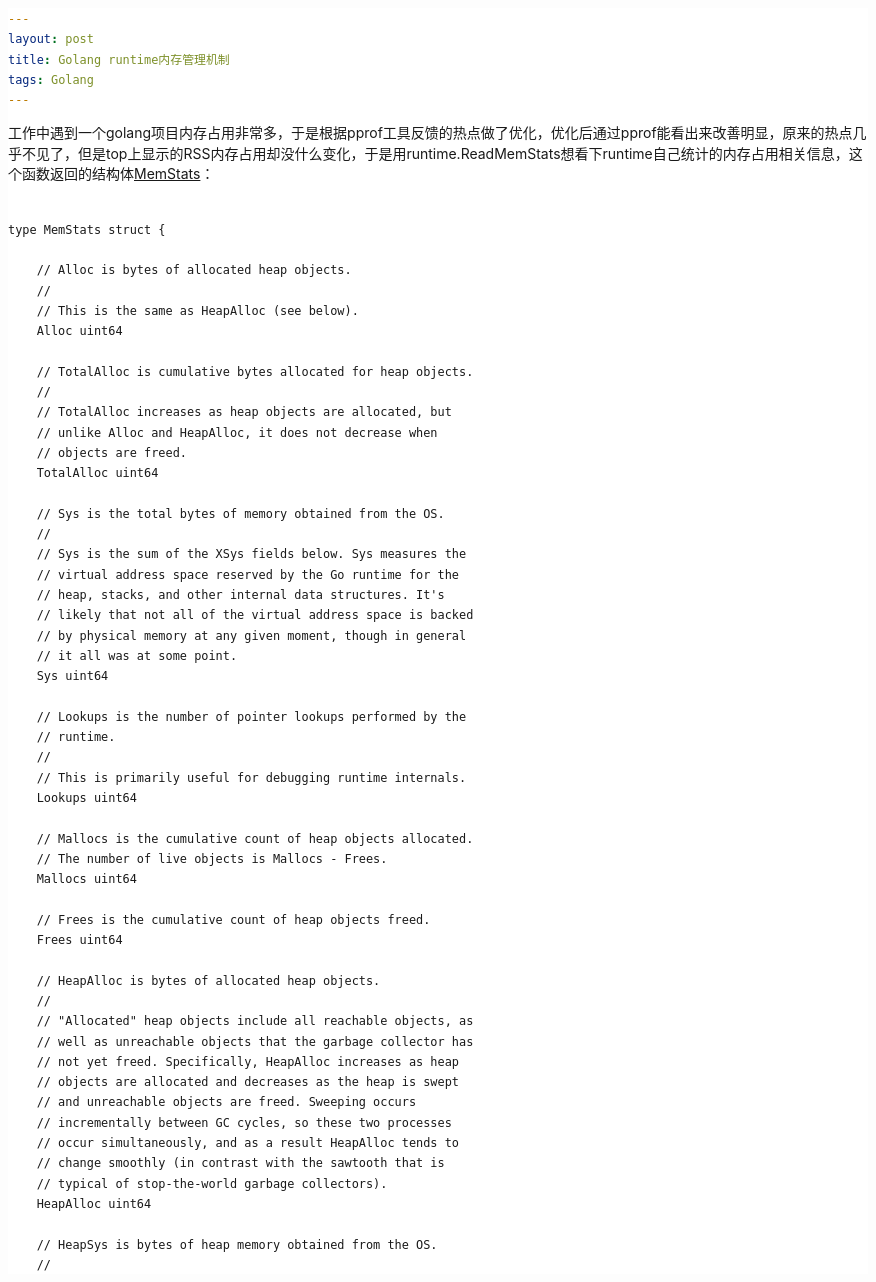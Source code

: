 ```yaml
---
layout: post
title: Golang runtime内存管理机制
tags: Golang
---
```

工作中遇到一个golang项目内存占用非常多，于是根据pprof工具反馈的热点做了优化，优化后通过pprof能看出来改善明显，原来的热点几乎不见了，但是top上显示的RSS内存占用却没什么变化，于是用runtime.ReadMemStats想看下runtime自己统计的内存占用相关信息，这个函数返回的结构体[MemStats](https://golang.org/pkg/runtime/#MemStats)：
```Golang

type MemStats struct {

    // Alloc is bytes of allocated heap objects.
    //
    // This is the same as HeapAlloc (see below).
    Alloc uint64

    // TotalAlloc is cumulative bytes allocated for heap objects.
    //
    // TotalAlloc increases as heap objects are allocated, but
    // unlike Alloc and HeapAlloc, it does not decrease when
    // objects are freed.
    TotalAlloc uint64

    // Sys is the total bytes of memory obtained from the OS.
    //
    // Sys is the sum of the XSys fields below. Sys measures the
    // virtual address space reserved by the Go runtime for the
    // heap, stacks, and other internal data structures. It's
    // likely that not all of the virtual address space is backed
    // by physical memory at any given moment, though in general
    // it all was at some point.
    Sys uint64

    // Lookups is the number of pointer lookups performed by the
    // runtime.
    //
    // This is primarily useful for debugging runtime internals.
    Lookups uint64

    // Mallocs is the cumulative count of heap objects allocated.
    // The number of live objects is Mallocs - Frees.
    Mallocs uint64

    // Frees is the cumulative count of heap objects freed.
    Frees uint64

    // HeapAlloc is bytes of allocated heap objects.
    //
    // "Allocated" heap objects include all reachable objects, as
    // well as unreachable objects that the garbage collector has
    // not yet freed. Specifically, HeapAlloc increases as heap
    // objects are allocated and decreases as the heap is swept
    // and unreachable objects are freed. Sweeping occurs
    // incrementally between GC cycles, so these two processes
    // occur simultaneously, and as a result HeapAlloc tends to
    // change smoothly (in contrast with the sawtooth that is
    // typical of stop-the-world garbage collectors).
    HeapAlloc uint64

    // HeapSys is bytes of heap memory obtained from the OS.
    //
```